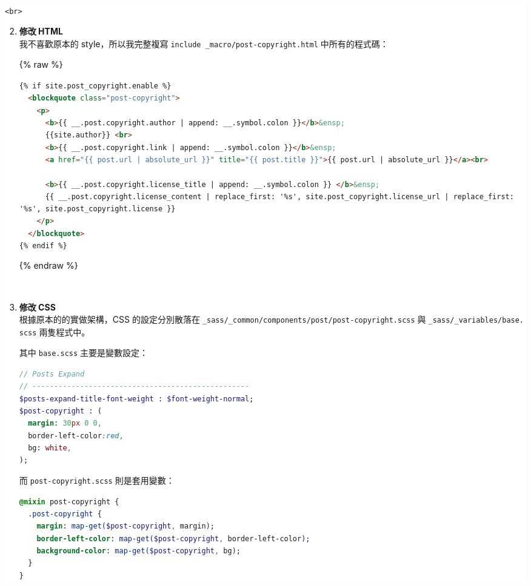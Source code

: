     <br>
    
2.  **修改 HTML**   
    我不喜歡原本的 style，所以我完整複寫 `include _macro/post-copyright.html` 中所有的程式碼：
    
    {% raw %}
    ```html
    {% if site.post_copyright.enable %}
      <blockquote class="post-copyright">
        <p> 
          <b>{{ __.post.copyright.author | append: __.symbol.colon }}</b>&ensp;
          {{site.author}} <br>
          <b>{{ __.post.copyright.link | append: __.symbol.colon }}</b>&ensp;
          <a href="{{ post.url | absolute_url }}" title="{{ post.title }}">{{ post.url | absolute_url }}</a><br>

          <b>{{ __.post.copyright.license_title | append: __.symbol.colon }} </b>&ensp;
          {{ __.post.copyright.license_content | replace_first: '%s', site.post_copyright.license_url | replace_first: '%s', site.post_copyright.license }}
        </p>
      </blockquote>
    {% endif %}
    ```
    {% endraw %}
       
    <br>
    
3.  **修改 CSS**  
    根據原本的的實做架構，CSS 的設定分別散落在 `_sass/_common/components/post/post-copyright.scss` 與 `_sass/_variables/base.scss` 兩隻程式中。

    其中 `base.scss` 主要是變數設定：
    ```sass
    // Posts Expand
    // --------------------------------------------------
    $posts-expand-title-font-weight : $font-weight-normal;
    $post-copyright : (
      margin: 30px 0 0,
      border-left-color:red,
      bg: white,
    );
    ```
    
    而 `post-copyright.scss` 則是套用變數：

    ```sass
    @mixin post-copyright {
      .post-copyright {
        margin: map-get($post-copyright, margin);
        border-left-color: map-get($post-copyright, border-left-color);
        background-color: map-get($post-copyright, bg);
      }
    }  
    ```
    